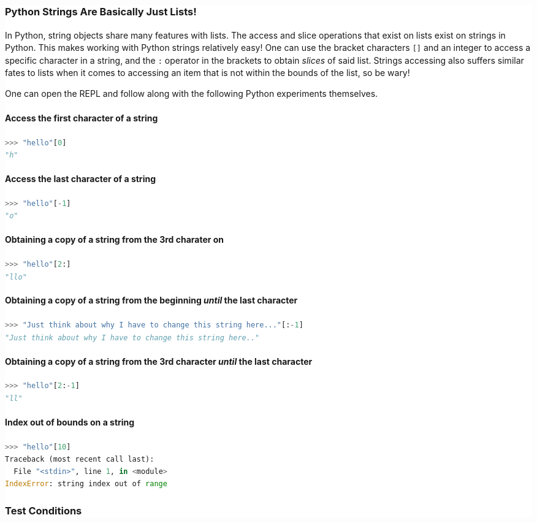 ### Python Strings Are Basically Just Lists!
In Python, string objects share many features with lists. The access and slice
operations that exist on lists exist on strings in Python. This makes working
with Python strings relatively easy! One can use the bracket characters `[]` and
an integer to access a specific character in a string, and the `:` operator in
the brackets to obtain *slices* of said list. Strings accessing also suffers
similar fates to lists when it comes to accessing an item that is not within the
bounds of the list, so be wary!

One can open the REPL and follow along with the following Python experiments themselves.

#### Access the first character of a string
```py
>>> "hello"[0]
"h"
```

#### Access the last character of a string
```py
>>> "hello"[-1]
"o"
```

#### Obtaining a copy of a string from the 3rd charater on
```py
>>> "hello"[2:]
"llo"
```

#### Obtaining a copy of a string from the beginning *until* the last character
```py
>>> "Just think about why I have to change this string here..."[:-1]
"Just think about why I have to change this string here.."
```

#### Obtaining a copy of a string from the 3rd character *until* the last character
```py
>>> "hello"[2:-1]
"ll"
```

#### Index out of bounds on a string
```py
>>> "hello"[10]
Traceback (most recent call last):
  File "<stdin>", line 1, in <module>
IndexError: string index out of range
```


### Test Conditions

